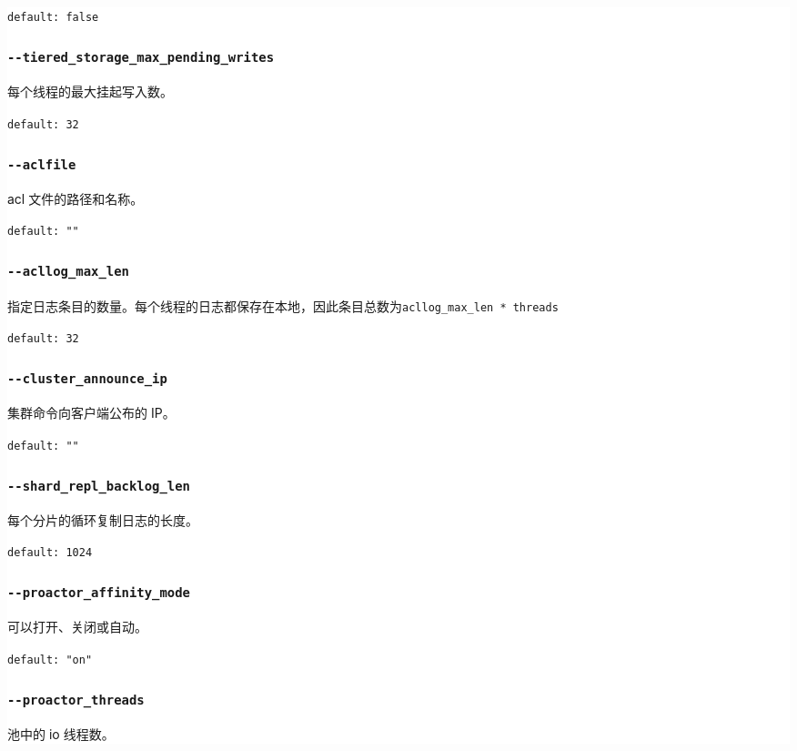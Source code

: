 ```Plain Text
default: false
```
### `--tiered_storage_max_pending_writes`[​](https://www.dragonflydb.io/docs/managing-dragonfly/flags#--tiered_storage_max_pending_writes "直接链接到--tiered_storage_max_pending_writes")
每个线程的最大挂起写入数。

```Plain Text
default: 32
```
### `--aclfile`[​](https://www.dragonflydb.io/docs/managing-dragonfly/flags#--aclfile "直接链接到--aclfile")
acl 文件的路径和名称。

```Plain Text
default: ""
```
### `--acllog_max_len`[​](https://www.dragonflydb.io/docs/managing-dragonfly/flags#--acllog_max_len "直接链接到--acllog_max_len")
指定日志条目的数量。每个线程的日志都保存在本地，因此条目总数为`acllog_max_len * threads`

```Plain Text
default: 32
```
### `--cluster_announce_ip`[​](https://www.dragonflydb.io/docs/managing-dragonfly/flags#--cluster_announce_ip "直接链接到--cluster_announce_ip")
集群命令向客户端公布的 IP。

```Plain Text
default: ""
```
### `--shard_repl_backlog_len`[​](https://www.dragonflydb.io/docs/managing-dragonfly/flags#--shard_repl_backlog_len "直接链接到--shard_repl_backlog_len")
每个分片的循环复制日志的长度。

```Plain Text
default: 1024
```
### `--proactor_affinity_mode`[​](https://www.dragonflydb.io/docs/managing-dragonfly/flags#--proactor_affinity_mode "直接链接到--proactor_affinity_mode")
可以打开、关闭或自动。

```Plain Text
default: "on"
```
### `--proactor_threads`[​](https://www.dragonflydb.io/docs/managing-dragonfly/flags#--proactor_threads "直接链接到--proactor_threads")
池中的 io 线程数。
